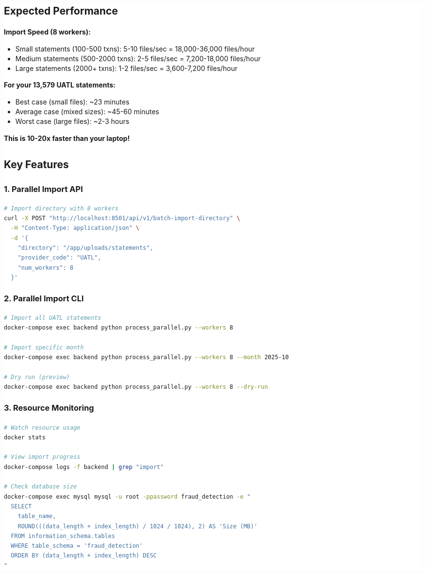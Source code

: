 ## Expected Performance

**Import Speed (8 workers):**
- Small statements (100-500 txns): 5-10 files/sec = 18,000-36,000 files/hour
- Medium statements (500-2000 txns): 2-5 files/sec = 7,200-18,000 files/hour
- Large statements (2000+ txns): 1-2 files/sec = 3,600-7,200 files/hour

**For your 13,579 UATL statements:**
- Best case (small files): ~23 minutes
- Average case (mixed sizes): ~45-60 minutes
- Worst case (large files): ~2-3 hours

**This is 10-20x faster than your laptop!**

## Key Features

### 1. Parallel Import API

```bash
# Import directory with 8 workers
curl -X POST "http://localhost:8501/api/v1/batch-import-directory" \
  -H "Content-Type: application/json" \
  -d '{
    "directory": "/app/uploads/statements",
    "provider_code": "UATL",
    "num_workers": 8
  }'
```

### 2. Parallel Import CLI

```bash
# Import all UATL statements
docker-compose exec backend python process_parallel.py --workers 8

# Import specific month
docker-compose exec backend python process_parallel.py --workers 8 --month 2025-10

# Dry run (preview)
docker-compose exec backend python process_parallel.py --workers 8 --dry-run
```

### 3. Resource Monitoring

```bash
# Watch resource usage
docker stats

# View import progress
docker-compose logs -f backend | grep "import"

# Check database size
docker-compose exec mysql mysql -u root -ppassword fraud_detection -e "
  SELECT
    table_name,
    ROUND(((data_length + index_length) / 1024 / 1024), 2) AS 'Size (MB)'
  FROM information_schema.tables
  WHERE table_schema = 'fraud_detection'
  ORDER BY (data_length + index_length) DESC
"
```

